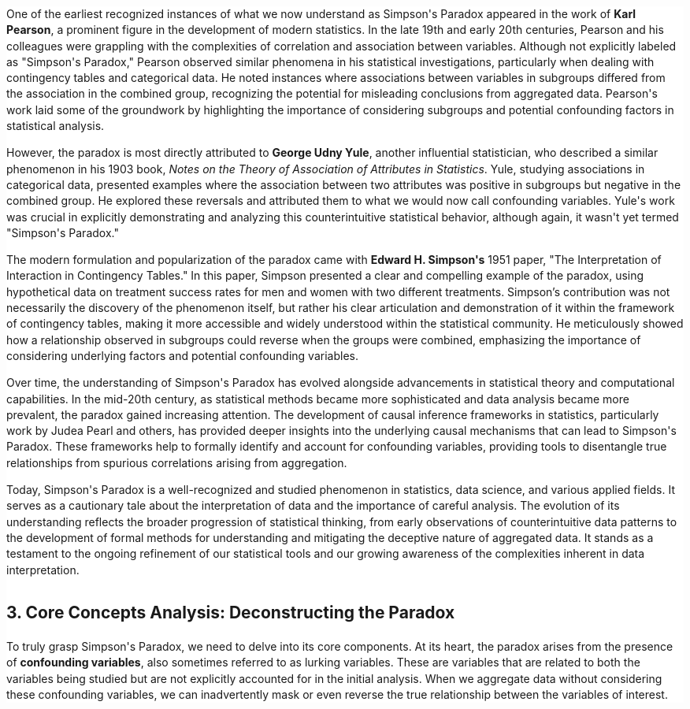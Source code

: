 One of the earliest recognized instances of what we now understand as Simpson's Paradox appeared in the work of **Karl Pearson**, a prominent figure in the development of modern statistics. In the late 19th and early 20th centuries, Pearson and his colleagues were grappling with the complexities of correlation and association between variables.  Although not explicitly labeled as "Simpson's Paradox," Pearson observed similar phenomena in his statistical investigations, particularly when dealing with contingency tables and categorical data.  He noted instances where associations between variables in subgroups differed from the association in the combined group, recognizing the potential for misleading conclusions from aggregated data.  Pearson's work laid some of the groundwork by highlighting the importance of considering subgroups and potential confounding factors in statistical analysis.

However, the paradox is most directly attributed to **George Udny Yule**, another influential statistician, who described a similar phenomenon in his 1903 book, *Notes on the Theory of Association of Attributes in Statistics*.  Yule, studying associations in categorical data, presented examples where the association between two attributes was positive in subgroups but negative in the combined group.  He explored these reversals and attributed them to what we would now call confounding variables.  Yule's work was crucial in explicitly demonstrating and analyzing this counterintuitive statistical behavior, although again, it wasn't yet termed "Simpson's Paradox."

The modern formulation and popularization of the paradox came with **Edward H. Simpson's** 1951 paper, "The Interpretation of Interaction in Contingency Tables."  In this paper, Simpson presented a clear and compelling example of the paradox, using hypothetical data on treatment success rates for men and women with two different treatments.  Simpson’s contribution was not necessarily the discovery of the phenomenon itself, but rather his clear articulation and demonstration of it within the framework of contingency tables, making it more accessible and widely understood within the statistical community.  He meticulously showed how a relationship observed in subgroups could reverse when the groups were combined, emphasizing the importance of considering underlying factors and potential confounding variables.

Over time, the understanding of Simpson's Paradox has evolved alongside advancements in statistical theory and computational capabilities.  In the mid-20th century, as statistical methods became more sophisticated and data analysis became more prevalent, the paradox gained increasing attention.  The development of causal inference frameworks in statistics, particularly work by Judea Pearl and others, has provided deeper insights into the underlying causal mechanisms that can lead to Simpson's Paradox.  These frameworks help to formally identify and account for confounding variables, providing tools to disentangle true relationships from spurious correlations arising from aggregation.

Today, Simpson's Paradox is a well-recognized and studied phenomenon in statistics, data science, and various applied fields.  It serves as a cautionary tale about the interpretation of data and the importance of careful analysis.  The evolution of its understanding reflects the broader progression of statistical thinking, from early observations of counterintuitive data patterns to the development of formal methods for understanding and mitigating the deceptive nature of aggregated data.  It stands as a testament to the ongoing refinement of our statistical tools and our growing awareness of the complexities inherent in data interpretation.

## 3. Core Concepts Analysis: Deconstructing the Paradox

To truly grasp Simpson's Paradox, we need to delve into its core components.  At its heart, the paradox arises from the presence of **confounding variables**, also sometimes referred to as lurking variables. These are variables that are related to both the variables being studied but are not explicitly accounted for in the initial analysis.  When we aggregate data without considering these confounding variables, we can inadvertently mask or even reverse the true relationship between the variables of interest.
